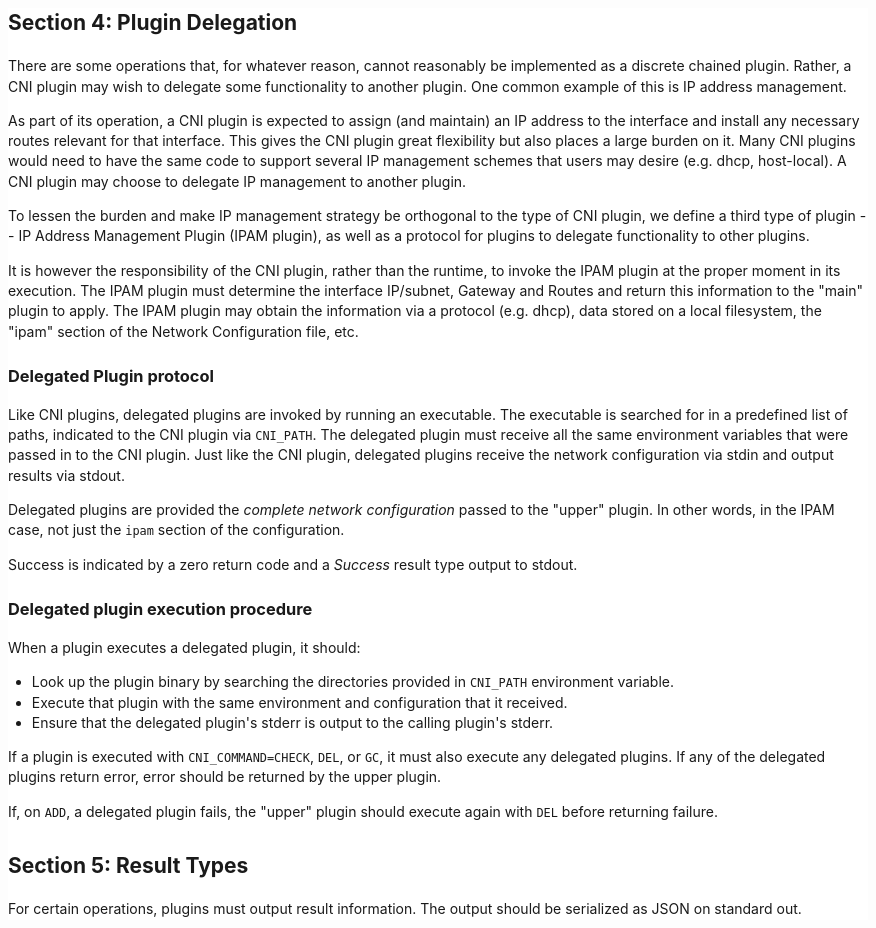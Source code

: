 ## Section 4: Plugin Delegation

There are some operations that, for whatever reason, cannot reasonably be implemented as a discrete chained plugin. Rather, a CNI plugin may wish to delegate some functionality to another plugin. One common example of this is IP address management.

As part of its operation, a CNI plugin is expected to assign (and maintain) an IP address to the interface and install any necessary routes relevant for that interface. This gives the CNI plugin great flexibility but also places a large burden on it. Many CNI plugins would need to have the same code to support several IP management schemes that users may desire (e.g. dhcp, host-local). A CNI plugin may choose to delegate IP management to another plugin.

To lessen the burden and make IP management strategy be orthogonal to the type of CNI plugin, we define a third type of plugin -- IP Address Management Plugin (IPAM plugin), as well as a protocol for plugins to delegate functionality to other plugins.

It is however the responsibility of the CNI plugin, rather than the runtime, to invoke the IPAM plugin at the proper moment in its execution. The IPAM plugin must determine the interface IP/subnet, Gateway and Routes and return this information to the "main" plugin to apply. The IPAM plugin may obtain the information via a protocol (e.g. dhcp), data stored on a local filesystem, the "ipam" section of the Network Configuration file, etc.


### Delegated Plugin protocol

Like CNI plugins, delegated plugins are invoked by running an executable. The executable is searched for in a predefined list of paths, indicated to the CNI plugin via `CNI_PATH`. The delegated plugin must receive all the same environment variables that were passed in to the CNI plugin. Just like the CNI plugin, delegated plugins receive the network configuration via stdin and output results via stdout.

Delegated plugins are provided the *complete network configuration* passed to the "upper" plugin. In other words, in the IPAM case, not just the `ipam` section of the configuration.

Success is indicated by a zero return code and a _Success_ result type output to stdout.

### Delegated plugin execution procedure

When a plugin executes a delegated plugin, it should:
- Look up the plugin binary by searching the directories provided in `CNI_PATH` environment variable.
- Execute that plugin with the same environment and configuration that it received.
- Ensure that the delegated plugin's stderr is output to the calling plugin's stderr.

If a plugin is executed with `CNI_COMMAND=CHECK`, `DEL`, or `GC`, it must also execute any delegated plugins. If any of the delegated plugins return error, error should be returned by the upper plugin.

If, on `ADD`, a delegated plugin fails, the "upper" plugin should execute again with `DEL` before returning failure.

## Section 5: Result Types

For certain operations, plugins must output result information. The output should be serialized as JSON on standard out.

